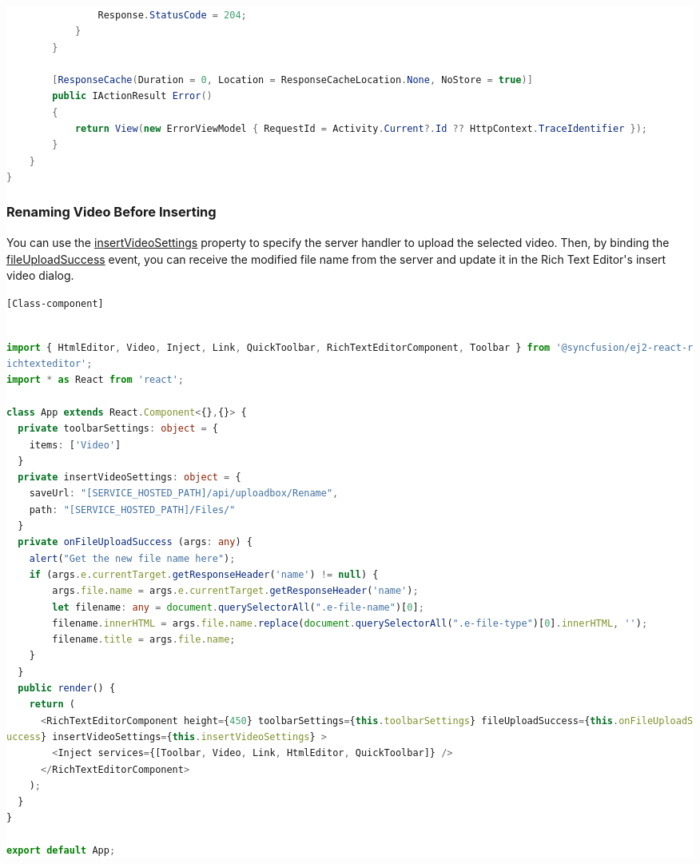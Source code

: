 ```csharp
                Response.StatusCode = 204;
            }
        }

        [ResponseCache(Duration = 0, Location = ResponseCacheLocation.None, NoStore = true)]
        public IActionResult Error()
        {
            return View(new ErrorViewModel { RequestId = Activity.Current?.Id ?? HttpContext.TraceIdentifier });
        }
    }
}

```

### Renaming Video Before Inserting

You can use the [insertVideoSettings](https://ej2.syncfusion.com/react/documentation/api/rich-text-editor/#insertvideosettings) property to specify the server handler to upload the selected video. Then, by binding the [fileUploadSuccess](https://ej2.syncfusion.com/react/documentation/api/rich-text-editor/#fileuploadsuccess) event, you can receive the modified file name from the server and update it in the Rich Text Editor's insert video dialog.


`[Class-component]`

```ts

import { HtmlEditor, Video, Inject, Link, QuickToolbar, RichTextEditorComponent, Toolbar } from '@syncfusion/ej2-react-richtexteditor';
import * as React from 'react';

class App extends React.Component<{},{}> {
  private toolbarSettings: object = {
    items: ['Video']
  }
  private insertVideoSettings: object = {
    saveUrl: "[SERVICE_HOSTED_PATH]/api/uploadbox/Rename",
    path: "[SERVICE_HOSTED_PATH]/Files/"
  }
  private onFileUploadSuccess (args: any) {
    alert("Get the new file name here");
    if (args.e.currentTarget.getResponseHeader('name') != null) {
        args.file.name = args.e.currentTarget.getResponseHeader('name');
        let filename: any = document.querySelectorAll(".e-file-name")[0];
        filename.innerHTML = args.file.name.replace(document.querySelectorAll(".e-file-type")[0].innerHTML, '');
        filename.title = args.file.name;
    }
  }
  public render() {
    return (
      <RichTextEditorComponent height={450} toolbarSettings={this.toolbarSettings} fileUploadSuccess={this.onFileUploadSuccess} insertVideoSettings={this.insertVideoSettings} >
        <Inject services={[Toolbar, Video, Link, HtmlEditor, QuickToolbar]} />
      </RichTextEditorComponent>
    );
  }
}

export default App;

```
